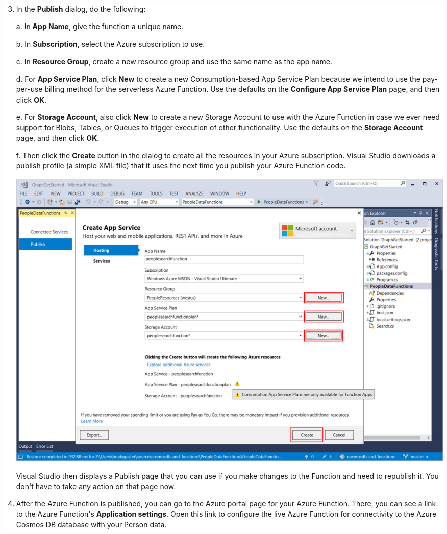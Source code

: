 
3. In the **Publish** dialog, do the following:
   
    a. In **App Name**, give the function a unique name.

    b. In **Subscription**, select the Azure subscription to use.
   
    c. In **Resource Group**, create a new resource group and use the same name as the app name.
   
    d. For **App Service Plan**, click **New** to create a new Consumption-based App Service Plan because we intend to use the pay-per-use billing method for the serverless Azure Function. Use the defaults on the **Configure App Service Plan** page, and then click **OK**.
   
    e. For **Storage Account**, also click **New** to create a new Storage Account to use with the Azure Function in case we ever need support for Blobs, Tables, or Queues to trigger execution of other functionality. Use the defaults on the **Storage Account** page, and then click **OK**.

    f. Then click the **Create** button in the dialog to create all the resources in your Azure subscription. Visual Studio downloads a publish profile (a simple XML file) that it uses the next time you publish your Azure Function code.

   ![Create the Storage account](./media/tutorial-functions-http-trigger/14-new-function-app.png)

    Visual Studio then displays a Publish page that you can use if you make changes to the Function and need to republish it. You don't have to take any action on that page now.

4. After the Azure Function is published, you can go to the [Azure portal](https://portal.azure.com/) page for your Azure Function. There, you can see a link to the Azure Function's **Application settings**. Open this link to configure the live Azure Function for connectivity to the Azure Cosmos DB database with your Person data.

